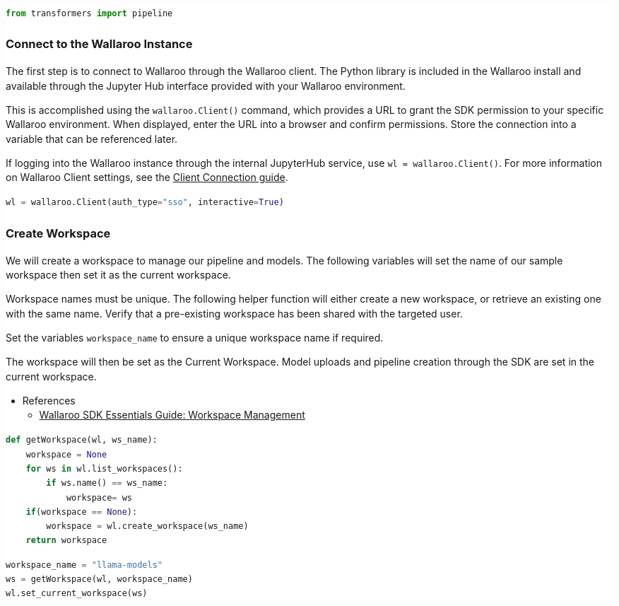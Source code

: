 ```python
from transformers import pipeline
```

### Connect to the Wallaroo Instance

The first step is to connect to Wallaroo through the Wallaroo client.  The Python library is included in the Wallaroo install and available through the Jupyter Hub interface provided with your Wallaroo environment.

This is accomplished using the `wallaroo.Client()` command, which provides a URL to grant the SDK permission to your specific Wallaroo environment.  When displayed, enter the URL into a browser and confirm permissions.  Store the connection into a variable that can be referenced later.

If logging into the Wallaroo instance through the internal JupyterHub service, use `wl = wallaroo.Client()`.  For more information on Wallaroo Client settings, see the [Client Connection guide](https://docs.wallaroo.ai/wallaroo-developer-guides/wallaroo-sdk-guides/wallaroo-sdk-essentials-guide/wallaroo-sdk-essentials-client/).

```python
wl = wallaroo.Client(auth_type="sso", interactive=True)
```

### Create Workspace

We will create a workspace to manage our pipeline and models.  The following variables will set the name of our sample workspace then set it as the current workspace.

Workspace names must be unique.  The following helper function will either create a new workspace, or retrieve an existing one with the same name.  Verify that a pre-existing workspace has been shared with the targeted user.

Set the variables `workspace_name` to ensure a unique workspace name if required.

The workspace will then be set as the Current Workspace.  Model uploads and pipeline creation through the SDK are set in the current workspace.

* References
  * [Wallaroo SDK Essentials Guide: Workspace Management](https://docs.wallaroo.ai/wallaroo-developer-guides/wallaroo-sdk-guides/wallaroo-sdk-essentials-guide/wallaroo-sdk-essentials-workspace/)

```python
def getWorkspace(wl, ws_name):
    workspace = None
    for ws in wl.list_workspaces():
        if ws.name() == ws_name:
            workspace= ws
    if(workspace == None):
        workspace = wl.create_workspace(ws_name)
    return workspace
```

```python
workspace_name = "llama-models"
ws = getWorkspace(wl, workspace_name)
wl.set_current_workspace(ws)
```
